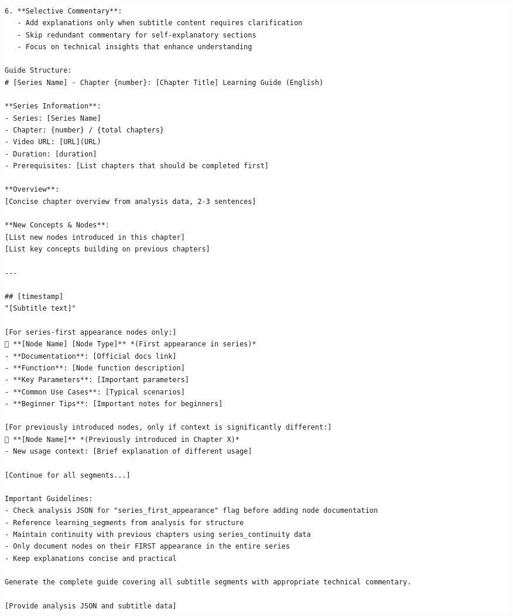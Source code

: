 ```
6. **Selective Commentary**: 
   - Add explanations only when subtitle content requires clarification
   - Skip redundant commentary for self-explanatory sections
   - Focus on technical insights that enhance understanding

Guide Structure:
# [Series Name] - Chapter {number}: [Chapter Title] Learning Guide (English)

**Series Information**:
- Series: [Series Name]
- Chapter: {number} / {total chapters}
- Video URL: [URL](URL)
- Duration: [duration]
- Prerequisites: [List chapters that should be completed first]

**Overview**:
[Concise chapter overview from analysis data, 2-3 sentences]

**New Concepts & Nodes**:
[List new nodes introduced in this chapter]
[List key concepts building on previous chapters]

---

## [timestamp]
"[Subtitle text]"

[For series-first appearance nodes only:]
📝 **[Node Name] [Node Type]** *(First appearance in series)*
- **Documentation**: [Official docs link]
- **Function**: [Node function description]
- **Key Parameters**: [Important parameters]
- **Common Use Cases**: [Typical scenarios]
- **Beginner Tips**: [Important notes for beginners]

[For previously introduced nodes, only if context is significantly different:]
📝 **[Node Name]** *(Previously introduced in Chapter X)*
- New usage context: [Brief explanation of different usage]

[Continue for all segments...]

Important Guidelines:
- Check analysis JSON for "series_first_appearance" flag before adding node documentation
- Reference learning_segments from analysis for structure
- Maintain continuity with previous chapters using series_continuity data
- Only document nodes on their FIRST appearance in the entire series
- Keep explanations concise and practical

Generate the complete guide covering all subtitle segments with appropriate technical commentary.

[Provide analysis JSON and subtitle data]
```
